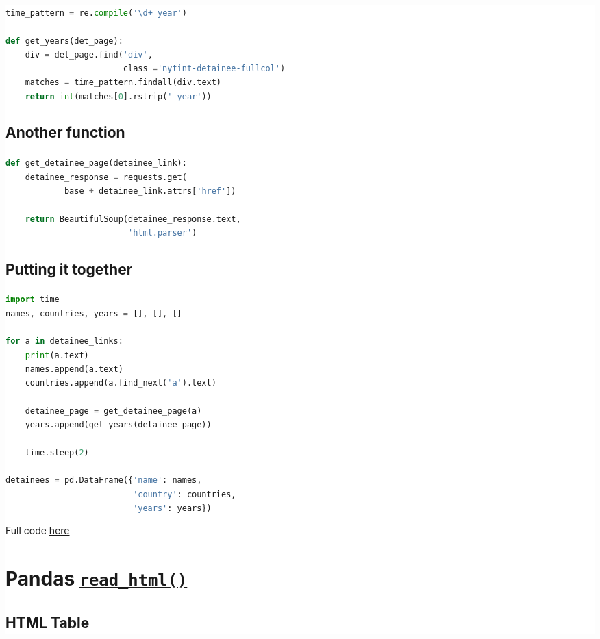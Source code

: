 ```python
time_pattern = re.compile('\d+ year')

def get_years(det_page):
    div = det_page.find('div', 
                        class_='nytint-detainee-fullcol')
    matches = time_pattern.findall(div.text)
    return int(matches[0].rstrip(' year'))
```

## Another function
```python
def get_detainee_page(detainee_link):
    detainee_response = requests.get(
            base + detainee_link.attrs['href'])
    
    return BeautifulSoup(detainee_response.text, 
                         'html.parser')
```

## Putting it together
```python
import time
names, countries, years = [], [], []

for a in detainee_links:
    print(a.text)
    names.append(a.text)
    countries.append(a.find_next('a').text)

    detainee_page = get_detainee_page(a)
    years.append(get_years(detainee_page))

    time.sleep(2)

detainees = pd.DataFrame({'name': names,
                          'country': countries,
                          'years': years})
```

Full code [here](https://github.com/harris-ippp/lectures-s18/raw/master/07/guantanamo.py)

# Pandas [`read_html()`](https://pandas.pydata.org/pandas-docs/stable/generated/pandas.read_html.html)

## HTML Table
